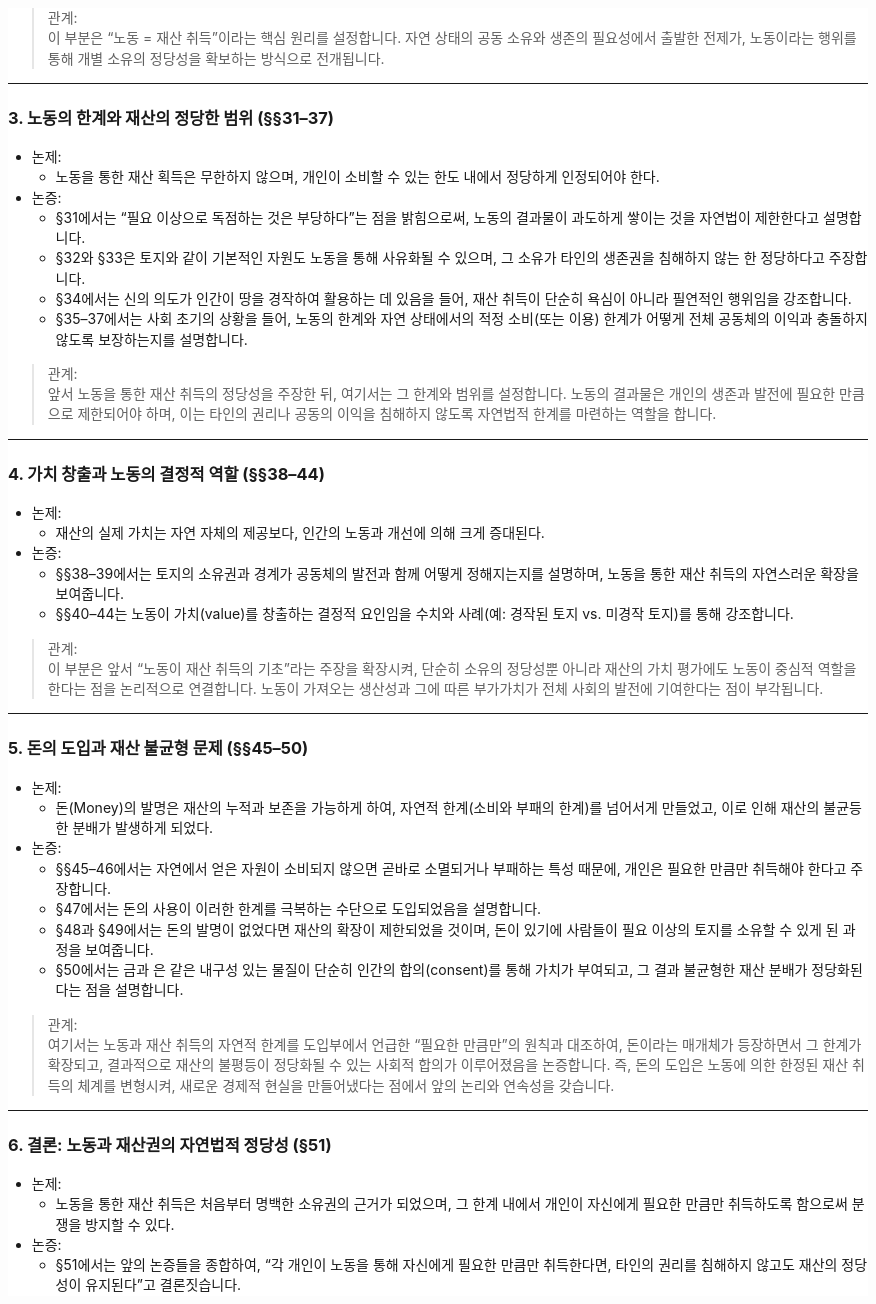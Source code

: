 > 관계:  
> 이 부분은 “노동 = 재산 취득”이라는 핵심 원리를 설정합니다. 자연 상태의 공동 소유와 생존의 필요성에서 출발한 전제가, 노동이라는 행위를 통해 개별 소유의 정당성을 확보하는 방식으로 전개됩니다.

---

### 3. 노동의 한계와 재산의 정당한 범위 (§§31–37)
- 논제:  
  - 노동을 통한 재산 획득은 무한하지 않으며, 개인이 소비할 수 있는 한도 내에서 정당하게 인정되어야 한다.
- 논증:  
  - §31에서는 “필요 이상으로 독점하는 것은 부당하다”는 점을 밝힘으로써, 노동의 결과물이 과도하게 쌓이는 것을 자연법이 제한한다고 설명합니다.
  - §32와 §33은 토지와 같이 기본적인 자원도 노동을 통해 사유화될 수 있으며, 그 소유가 타인의 생존권을 침해하지 않는 한 정당하다고 주장합니다.
  - §34에서는 신의 의도가 인간이 땅을 경작하여 활용하는 데 있음을 들어, 재산 취득이 단순히 욕심이 아니라 필연적인 행위임을 강조합니다.
  - §35–37에서는 사회 초기의 상황을 들어, 노동의 한계와 자연 상태에서의 적정 소비(또는 이용) 한계가 어떻게 전체 공동체의 이익과 충돌하지 않도록 보장하는지를 설명합니다.

> 관계:  
> 앞서 노동을 통한 재산 취득의 정당성을 주장한 뒤, 여기서는 그 한계와 범위를 설정합니다. 노동의 결과물은 개인의 생존과 발전에 필요한 만큼으로 제한되어야 하며, 이는 타인의 권리나 공동의 이익을 침해하지 않도록 자연법적 한계를 마련하는 역할을 합니다.

---

### 4. 가치 창출과 노동의 결정적 역할 (§§38–44)
- 논제:  
  - 재산의 실제 가치는 자연 자체의 제공보다, 인간의 노동과 개선에 의해 크게 증대된다.
- 논증:  
  - §§38–39에서는 토지의 소유권과 경계가 공동체의 발전과 함께 어떻게 정해지는지를 설명하며, 노동을 통한 재산 취득의 자연스러운 확장을 보여줍니다.
  - §§40–44는 노동이 가치(value)를 창출하는 결정적 요인임을 수치와 사례(예: 경작된 토지 vs. 미경작 토지)를 통해 강조합니다.

> 관계:  
> 이 부분은 앞서 “노동이 재산 취득의 기초”라는 주장을 확장시켜, 단순히 소유의 정당성뿐 아니라 재산의 가치 평가에도 노동이 중심적 역할을 한다는 점을 논리적으로 연결합니다. 노동이 가져오는 생산성과 그에 따른 부가가치가 전체 사회의 발전에 기여한다는 점이 부각됩니다.

---

### 5. 돈의 도입과 재산 불균형 문제 (§§45–50)
- 논제:  
  - 돈(Money)의 발명은 재산의 누적과 보존을 가능하게 하여, 자연적 한계(소비와 부패의 한계)를 넘어서게 만들었고, 이로 인해 재산의 불균등한 분배가 발생하게 되었다.
- 논증:  
  - §§45–46에서는 자연에서 얻은 자원이 소비되지 않으면 곧바로 소멸되거나 부패하는 특성 때문에, 개인은 필요한 만큼만 취득해야 한다고 주장합니다.
  - §47에서는 돈의 사용이 이러한 한계를 극복하는 수단으로 도입되었음을 설명합니다.
  - §48과 §49에서는 돈의 발명이 없었다면 재산의 확장이 제한되었을 것이며, 돈이 있기에 사람들이 필요 이상의 토지를 소유할 수 있게 된 과정을 보여줍니다.
  - §50에서는 금과 은 같은 내구성 있는 물질이 단순히 인간의 합의(consent)를 통해 가치가 부여되고, 그 결과 불균형한 재산 분배가 정당화된다는 점을 설명합니다.

> 관계:  
> 여기서는 노동과 재산 취득의 자연적 한계를 도입부에서 언급한 “필요한 만큼만”의 원칙과 대조하여, 돈이라는 매개체가 등장하면서 그 한계가 확장되고, 결과적으로 재산의 불평등이 정당화될 수 있는 사회적 합의가 이루어졌음을 논증합니다. 즉, 돈의 도입은 노동에 의한 한정된 재산 취득의 체계를 변형시켜, 새로운 경제적 현실을 만들어냈다는 점에서 앞의 논리와 연속성을 갖습니다.

---

### 6. 결론: 노동과 재산권의 자연법적 정당성 (§51)
- 논제:  
  - 노동을 통한 재산 취득은 처음부터 명백한 소유권의 근거가 되었으며, 그 한계 내에서 개인이 자신에게 필요한 만큼만 취득하도록 함으로써 분쟁을 방지할 수 있다.
- 논증:  
  - §51에서는 앞의 논증들을 종합하여, “각 개인이 노동을 통해 자신에게 필요한 만큼만 취득한다면, 타인의 권리를 침해하지 않고도 재산의 정당성이 유지된다”고 결론짓습니다.

